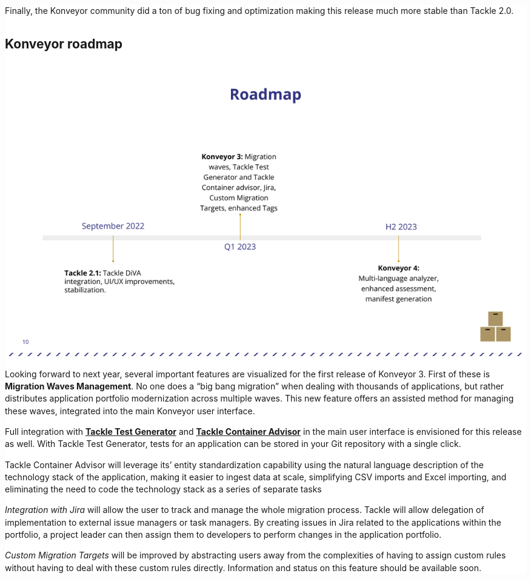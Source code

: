 Finally, the Konveyor community did a ton of bug fixing and optimization making this release much more stable than Tackle 2.0.

## Konveyor roadmap

![Diagram showing Konveyor roadmap for the next year](roadmap.svg)

Looking forward to next year, several important features are visualized for the first release of Konveyor 3. First of these is **Migration Waves Management**. No one does a “big bang migration” when dealing with thousands of applications, but rather distributes application portfolio modernization across multiple waves. This new feature offers an assisted method for managing these waves, integrated into the main Konveyor user interface.

Full integration with [**Tackle Test Generator**](https://github.com/konveyor/tackle-test-generator-cli) and [**Tackle Container Advisor**](https://github.com/konveyor/tackle-container-advisor#readme) in the main user interface is envisioned for this release as well. With Tackle Test Generator, tests for an application can be stored in your Git repository with a single click.

Tackle Container Advisor will leverage its’ entity standardization capability using the natural language description of the technology stack of the application, making it easier to ingest data at scale, simplifying CSV imports and Excel importing, and eliminating the need to code the technology stack as a series of separate tasks

_Integration with Jira_ will allow the user to track and manage the whole migration process. Tackle will allow delegation of implementation to external issue managers or task managers. By creating issues in Jira related to the applications within the portfolio, a project leader can then assign them to developers to perform changes in the application portfolio.

_Custom Migration Targets_ will be improved by abstracting users away from the complexities of having to assign custom rules without having to deal with these custom rules directly. Information and status on this feature should be available soon.
